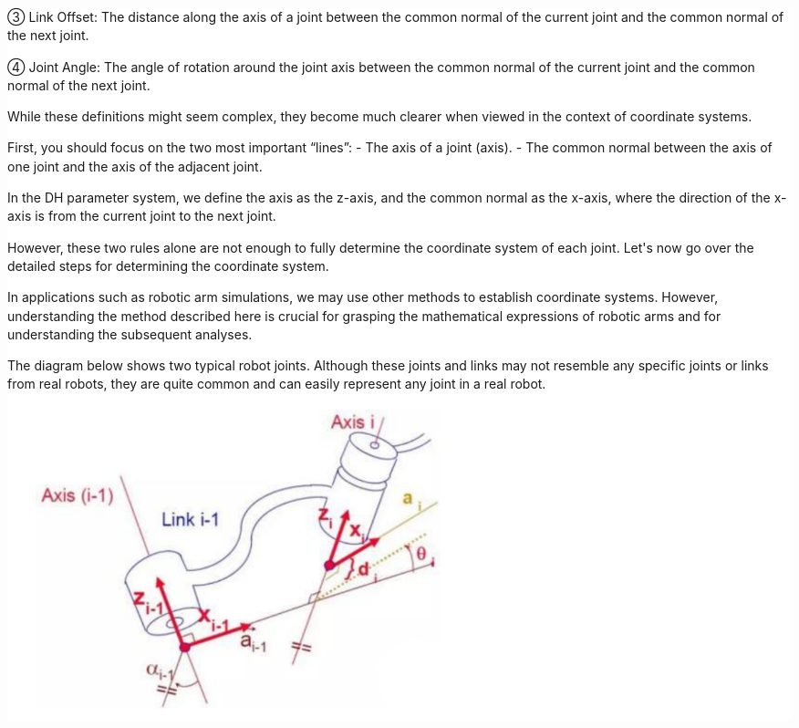 ③ Link Offset: The distance along the axis of a joint between the common normal of the current joint and the common normal of the next joint.

④ Joint Angle: The angle of rotation around the joint axis between the common normal of the current joint and the common normal of the next joint.

While these definitions might seem complex, they become much clearer when viewed in the context of coordinate systems.

First, you should focus on the two most important “lines”: - The axis of a joint (axis). - The common normal between the axis of one joint and the axis of the adjacent joint.

In the DH parameter system, we define the axis as the z-axis, and the common normal as the x-axis, where the direction of the x-axis is from the current joint to the next joint.

However, these two rules alone are not enough to fully determine the coordinate system of each joint. Let's now go over the detailed steps for determining the coordinate system.

In applications such as robotic arm simulations, we may use other methods to establish coordinate systems. However, understanding the method described here is crucial for grasping the mathematical expressions of robotic arms and for understanding the subsequent analyses.

The diagram below shows two typical robot joints. Although these joints and links may not resemble any specific joints or links from real robots, they are quite common and can easily represent any joint in a real robot.

<img src="../_static/media/chapter_10/section_3/media/image11.png"   style="width:500px"   class="common_img"/>

